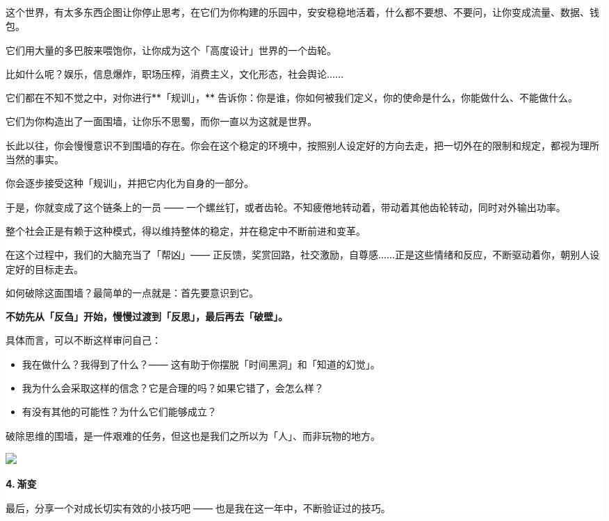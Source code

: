 
这个世界，有太多东西企图让你停止思考，在它们为你构建的乐园中，安安稳稳地活着，什么都不要想、不要问，让你变成流量、数据、钱包。

  

它们用大量的多巴胺来喂饱你，让你成为这个「高度设计」世界的一个齿轮。

  

比如什么呢？娱乐，信息爆炸，职场压榨，消费主义，文化形态，社会舆论……

  

它们都在不知不觉之中，对你进行**「规训」，** 告诉你：你是谁，你如何被我们定义，你的使命是什么，你能做什么、不能做什么。

  

它们为你构造出了一面围墙，让你乐不思蜀，而你一直以为这就是世界。

  

长此以往，你会慢慢意识不到围墙的存在。你会在这个稳定的环境中，按照别人设定好的方向去走，把一切外在的限制和规定，都视为理所当然的事实。

  

你会逐步接受这种「规训」，并把它内化为自身的一部分。

  

于是，你就变成了这个链条上的一员 —— 一个螺丝钉，或者齿轮。不知疲倦地转动着，带动着其他齿轮转动，同时对外输出功率。

  

整个社会正是有赖于这种模式，得以维持整体的稳定，并在稳定中不断前进和变革。

  

在这个过程中，我们的大脑充当了「帮凶」—— 正反馈，奖赏回路，社交激励，自尊感……正是这些情绪和反应，不断驱动着你，朝别人设定好的目标走去。

  

如何破除这面围墙？最简单的一点就是：首先要意识到它。

  

**不妨先从「反刍」开始，慢慢过渡到「反思」，最后再去「破壁」。**

  

具体而言，可以不断这样审问自己：

  * 我在做什么？我得到了什么？—— 这有助于你摆脱「时间黑洞」和「知道的幻觉」。

  * 我为什么会采取这样的信念？它是合理的吗？如果它错了，会怎么样？

  * 有没有其他的可能性？为什么它们能够成立？

  

破除思维的围墙，是一件艰难的任务，但这也是我们之所以为「人」、而非玩物的地方。

  

![](https://mmbiz.qpic.cn/mmbiz_png/yWXmuSFeCk17IVGzCR5kha9El3FjkFq2uoRVAw1eAXtvqC3YJCMINAocOGEdvzWrRjH12AHQPT0ia39U5bJNhkg/640?wx_fmt=png)

  

**4\. 渐变**

  

最后，分享一个对成长切实有效的小技巧吧 —— 也是我在这一年中，不断验证过的技巧。

  
